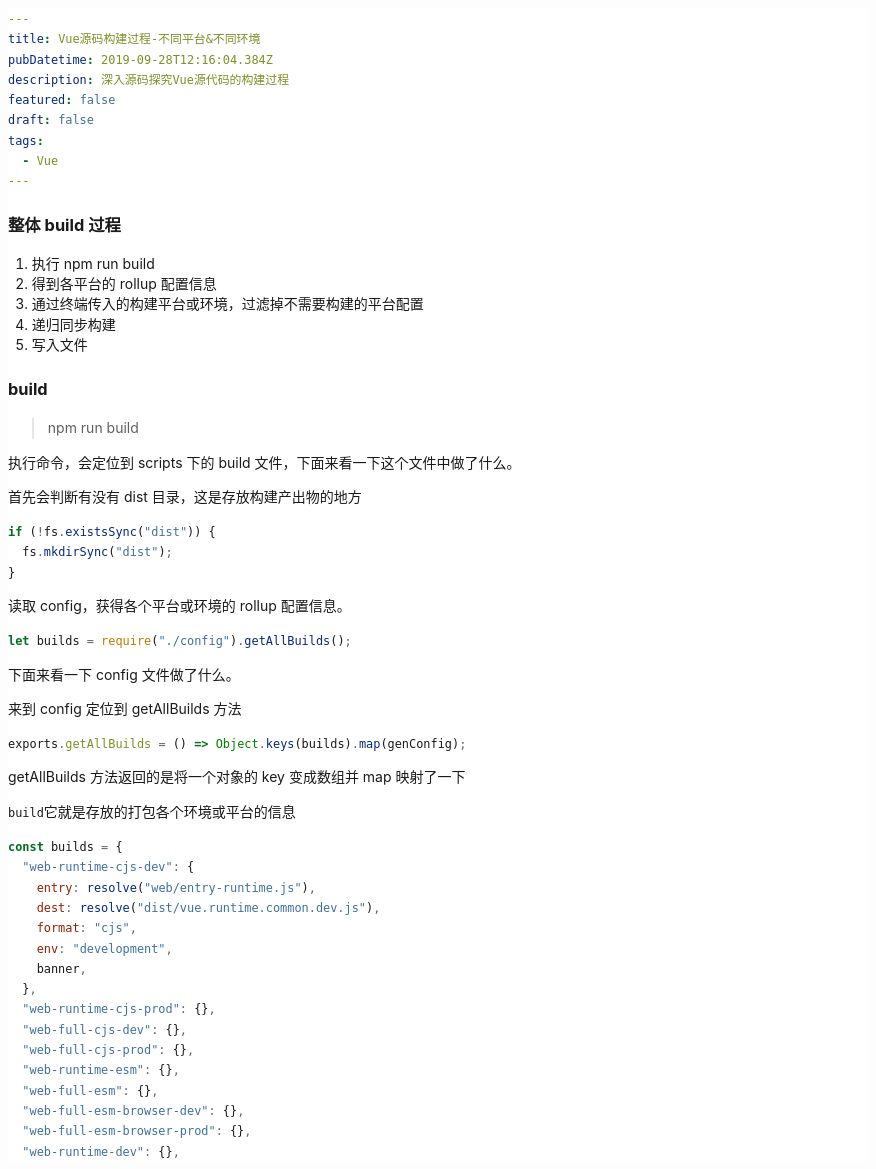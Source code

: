```yaml
---
title: Vue源码构建过程-不同平台&不同环境
pubDatetime: 2019-09-28T12:16:04.384Z
description: 深入源码探究Vue源代码的构建过程
featured: false
draft: false
tags:
  - Vue
---
```


### 整体 build 过程

1. 执行 npm run build
2. 得到各平台的 rollup 配置信息
3. 通过终端传入的构建平台或环境，过滤掉不需要构建的平台配置
4. 递归同步构建
5. 写入文件



### build

> npm run build

执行命令，会定位到 scripts 下的 build 文件，下面来看一下这个文件中做了什么。

首先会判断有没有 dist 目录，这是存放构建产出物的地方

```js
if (!fs.existsSync("dist")) {
  fs.mkdirSync("dist");
}
```

读取 config，获得各个平台或环境的 rollup 配置信息。

```js
let builds = require("./config").getAllBuilds();
```

下面来看一下 config 文件做了什么。

来到 config 定位到 getAllBuilds 方法

```js
exports.getAllBuilds = () => Object.keys(builds).map(genConfig);
```

getAllBuilds 方法返回的是将一个对象的 key 变成数组并 map 映射了一下

`build`它就是存放的打包各个环境或平台的信息

```js
const builds = {
  "web-runtime-cjs-dev": {
    entry: resolve("web/entry-runtime.js"),
    dest: resolve("dist/vue.runtime.common.dev.js"),
    format: "cjs",
    env: "development",
    banner,
  },
  "web-runtime-cjs-prod": {},
  "web-full-cjs-dev": {},
  "web-full-cjs-prod": {},
  "web-runtime-esm": {},
  "web-full-esm": {},
  "web-full-esm-browser-dev": {},
  "web-full-esm-browser-prod": {},
  "web-runtime-dev": {},
```